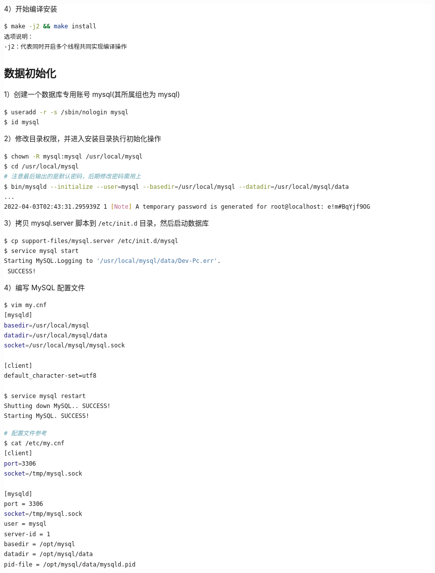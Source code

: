 4）开始编译安装

```bash
$ make -j2 && make install
选项说明：
-j2：代表同时开启多个线程共同实现编译操作
```

## 数据初始化

1）创建一个数据库专用账号 mysql(其所属组也为 mysql)

```bash
$ useradd -r -s /sbin/nologin mysql
$ id mysql
```

2）修改目录权限，并进入安装目录执行初始化操作

```bash
$ chown -R mysql:mysql /usr/local/mysql
$ cd /usr/local/mysql
# 注意最后输出的是默认密码，后期修改密码需用上
$ bin/mysqld --initialize --user=mysql --basedir=/usr/local/mysql --datadir=/usr/local/mysql/data
...
2022-04-03T02:43:31.295939Z 1 [Note] A temporary password is generated for root@localhost: e!m#BqYjf9OG
```

3）拷贝 mysql.server 脚本到 `/etc/init.d` 目录，然后启动数据库

```bash
$ cp support-files/mysql.server /etc/init.d/mysql
$ service mysql start
Starting MySQL.Logging to '/usr/local/mysql/data/Dev-Pc.err'.
 SUCCESS!
```

4）编写 MySQL 配置文件

```bash
$ vim my.cnf
[mysqld]
basedir=/usr/local/mysql
datadir=/usr/local/mysql/data
socket=/usr/local/mysql/mysql.sock

[client]
default_character-set=utf8

$ service mysql restart
Shutting down MySQL.. SUCCESS! 
Starting MySQL. SUCCESS!
```

```bash
# 配置文件参考
$ cat /etc/my.cnf
[client]
port=3306
socket=/tmp/mysql.sock

[mysqld]
port = 3306
socket=/tmp/mysql.sock
user = mysql
server-id = 1
basedir = /opt/mysql
datadir = /opt/mysql/data
pid-file = /opt/mysql/data/mysqld.pid
```